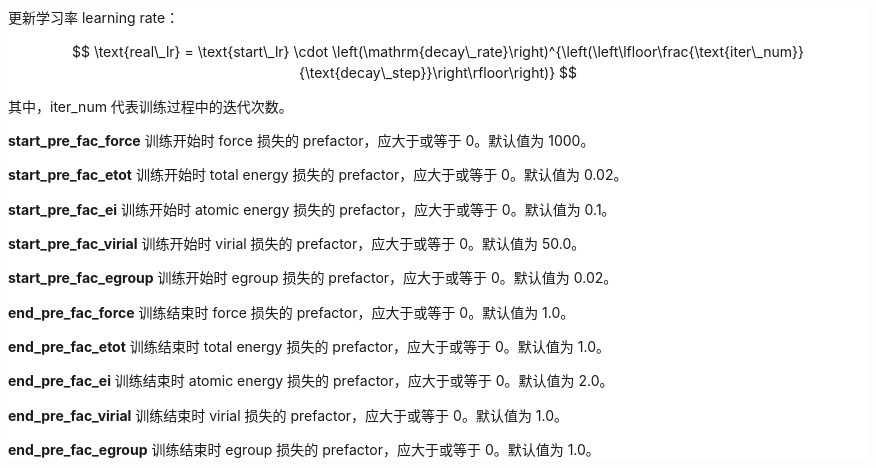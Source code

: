 更新学习率 learning rate：

$$
\text{real\_lr} = \text{start\_lr} \cdot \left(\mathrm{decay\_rate}\right)^{\left(\left\lfloor\frac{\text{iter\_num}}{\text{decay\_step}}\right\rfloor\right)}
$$

其中，iter_num 代表训练过程中的迭代次数。

**start_pre_fac_force**
训练开始时 force 损失的 prefactor，应大于或等于 0。默认值为 1000。

**start_pre_fac_etot**
训练开始时 total energy 损失的 prefactor，应大于或等于 0。默认值为 0.02。

**start_pre_fac_ei**
训练开始时 atomic energy 损失的 prefactor，应大于或等于 0。默认值为 0.1。

**start_pre_fac_virial**
训练开始时 virial 损失的 prefactor，应大于或等于 0。默认值为 50.0。

**start_pre_fac_egroup**
训练开始时 egroup 损失的 prefactor，应大于或等于 0。默认值为 0.02。

**end_pre_fac_force**
训练结束时 force 损失的 prefactor，应大于或等于 0。默认值为 1.0。

**end_pre_fac_etot**
训练结束时 total energy 损失的 prefactor，应大于或等于 0。默认值为 1.0。

**end_pre_fac_ei**
训练结束时 atomic energy 损失的 prefactor，应大于或等于 0。默认值为 2.0。

**end_pre_fac_virial**
训练结束时 virial 损失的 prefactor，应大于或等于 0。默认值为 1.0。

**end_pre_fac_egroup**
训练结束时 egroup 损失的 prefactor，应大于或等于 0。默认值为 1.0。
